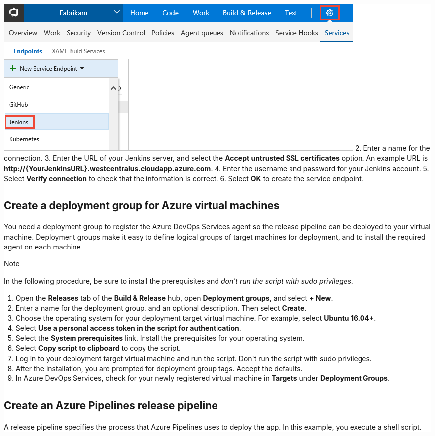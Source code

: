    ![Add a Jenkins endpoint](media/tutorial-build-deploy-jenkins/add-jenkins-endpoint.png)
2. Enter a name for the connection.
3. Enter the URL of your Jenkins server, and select the **Accept untrusted SSL certificates** option. An example URL is	**http://{YourJenkinsURL}.westcentralus.cloudapp.azure.com**.
4. Enter the username and password for your Jenkins account.
5. Select **Verify connection** to check that the information is correct.
6. Select **OK** to create the service endpoint.

## Create a deployment group for Azure virtual machines

You need a [deployment group](https://www.visualstudio.com/docs/build/concepts/definitions/release/deployment-groups/) to register the Azure DevOps Services agent so the release pipeline can be deployed to your virtual machine. Deployment groups make it easy to define logical groups of target machines for deployment, and to install the required agent on each machine.

   > [!NOTE]
   > In the following procedure, be sure to install the prerequisites and *don't run the script with sudo privileges.*

1. Open the **Releases** tab of the **Build &amp; Release** hub, open **Deployment groups**, and select **+ New**.
2. Enter a name for the deployment group, and an optional description. Then select **Create**.
3. Choose the operating system for your deployment target virtual machine. For example, select **Ubuntu 16.04+**.
4. Select **Use a personal access token in the script for authentication**.
5. Select the **System prerequisites** link. Install the prerequisites for your operating system.
6. Select **Copy script to clipboard** to copy the script.
7. Log in to your deployment target virtual machine and run the script. Don't run the script with sudo privileges.
8. After the installation, you are prompted for deployment group tags. Accept the defaults.
9. In Azure DevOps Services, check for your newly registered virtual machine in **Targets** under **Deployment Groups**.

## Create an Azure Pipelines release pipeline

A release pipeline specifies the process that Azure Pipelines uses to deploy the app. In this example, you execute a shell script.
